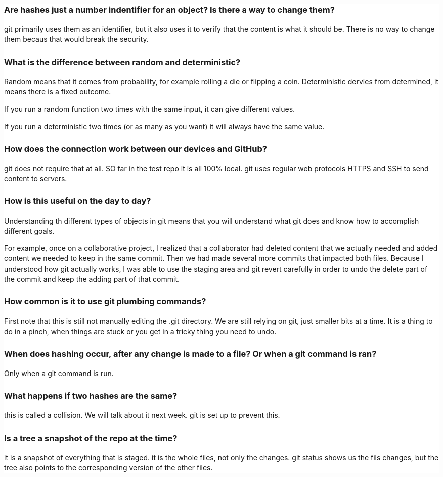 ### Are hashes just a number indentifier for an object? Is there a way to change them?

git primarily uses them as an identifier, but it also uses it to verify that the content is what it should be. There is no way to change them becaus that would break the security. 


### What is the difference between random and deterministic?

Random means that it comes from probability, for example rolling a die or flipping a coin. Deterministic dervies from determined, it means there is a fixed outcome.  

If you run a random function two times with the same input, it can give different values.  

If you run a deterministic two times (or as many as you want) it will always have the same value. 


### How does the connection work between our devices and GitHub?

git does not require that at all.  SO far in the test repo it is all 100% local. git uses regular web protocols HTTPS and SSH to send content to servers. 

### How is this useful on the day to day? 

Understanding th different types of objects in git means that you will understand what git does and know how to accomplish different goals.  

For example, once on a collaborative project, I realized that a collaborator had deleted content that we actually needed and added content we needed to keep in the same commit.  Then we had made several more commits that impacted both files.  Because I understood how git actually works, I was able to use the staging area and git revert carefully in order to undo the delete part of the commit and keep the adding part of that commit. 

### How common is it to use git plumbing commands?

First note that this is still not manually editing the .git directory.  We are still relying on git, just smaller bits at a time.  It is a thing to do in a pinch, when things are stuck or you get in a tricky thing you need to undo. 


### When does hashing occur, after any change is made to a file? Or when a git command is ran?

Only when a git command is run. 

### What happens if two hashes are the same?

this is called a collision. We will talk about it next week. git is set up to prevent this. 

### Is a tree a snapshot of the repo at the time? 

it is a snapshot of everything that is staged.  it is the whole files, not only the changes.  git status shows us the fils changes, but the tree also points to the corresponding version of the other files. 
